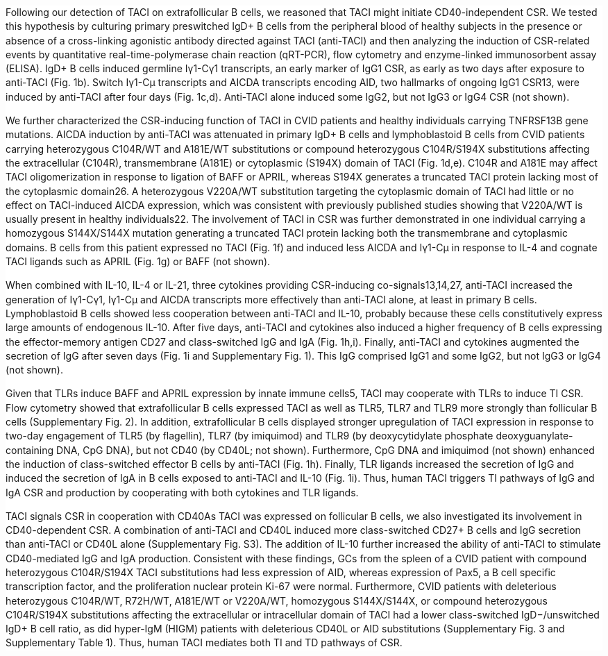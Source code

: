 Following our detection of TACI on extrafollicular B cells, we reasoned that TACI might initiate CD40-independent CSR. We tested this hypothesis by culturing primary preswitched IgD+ B cells from the peripheral blood of healthy subjects in the presence or absence of a cross-linking agonistic antibody directed against TACI (anti-TACI) and then analyzing the induction of CSR-related events by quantitative real-time-polymerase chain reaction (qRT-PCR), flow cytometry and enzyme-linked immunosorbent assay (ELISA). IgD+ B cells induced germline Iγ1-Cγ1 transcripts, an early marker of IgG1 CSR, as early as two days after exposure to anti-TACI (Fig. 1b). Switch Iγ1-Cμ transcripts and AICDA transcripts encoding AID, two hallmarks of ongoing IgG1 CSR13, were induced by anti-TACI after four days (Fig. 1c,d). Anti-TACI alone induced some IgG2, but not IgG3 or IgG4 CSR (not shown).

We further characterized the CSR-inducing function of TACI in CVID patients and healthy individuals carrying TNFRSF13B gene mutations. AICDA induction by anti-TACI was attenuated in primary IgD+ B cells and lymphoblastoid B cells from CVID patients carrying heterozygous C104R/WT and A181E/WT substitutions or compound heterozygous C104R/S194X substitutions affecting the extracellular (C104R), transmembrane (A181E) or cytoplasmic (S194X) domain of TACI (Fig. 1d,e). C104R and A181E may affect TACI oligomerization in response to ligation of BAFF or APRIL, whereas S194X generates a truncated TACI protein lacking most of the cytoplasmic domain26. A heterozygous V220A/WT substitution targeting the cytoplasmic domain of TACI had little or no effect on TACI-induced AICDA expression, which was consistent with previously published studies showing that V220A/WT is usually present in healthy individuals22. The involvement of TACI in CSR was further demonstrated in one individual carrying a homozygous S144X/S144X mutation generating a truncated TACI protein lacking both the transmembrane and cytoplasmic domains. B cells from this patient expressed no TACI (Fig. 1f) and induced less AICDA and Iγ1-Cμ in response to IL-4 and cognate TACI ligands such as APRIL (Fig. 1g) or BAFF (not shown).

When combined with IL-10, IL-4 or IL-21, three cytokines providing CSR-inducing co-signals13,14,27, anti-TACI increased the generation of Iγ1-Cγ1, Iγ1-Cμ and AICDA transcripts more effectively than anti-TACI alone, at least in primary B cells. Lymphoblastoid B cells showed less cooperation between anti-TACI and IL-10, probably because these cells constitutively express large amounts of endogenous IL-10. After five days, anti-TACI and cytokines also induced a higher frequency of B cells expressing the effector-memory antigen CD27 and class-switched IgG and IgA (Fig. 1h,i). Finally, anti-TACI and cytokines augmented the secretion of IgG after seven days (Fig. 1i and Supplementary Fig. 1). This IgG comprised IgG1 and some IgG2, but not IgG3 or IgG4 (not shown).

Given that TLRs induce BAFF and APRIL expression by innate immune cells5, TACI may cooperate with TLRs to induce TI CSR. Flow cytometry showed that extrafollicular B cells expressed TACI as well as TLR5, TLR7 and TLR9 more strongly than follicular B cells (Supplementary Fig. 2). In addition, extrafollicular B cells displayed stronger upregulation of TACI expression in response to two-day engagement of TLR5 (by flagellin), TLR7 (by imiquimod) and TLR9 (by deoxycytidylate phosphate deoxyguanylate-containing DNA, CpG DNA), but not CD40 (by CD40L; not shown). Furthermore, CpG DNA and imiquimod (not shown) enhanced the induction of class-switched effector B cells by anti-TACI (Fig. 1h). Finally, TLR ligands increased the secretion of IgG and induced the secretion of IgA in B cells exposed to anti-TACI and IL-10 (Fig. 1i). Thus, human TACI triggers TI pathways of IgG and IgA CSR and production by cooperating with both cytokines and TLR ligands.

TACI signals CSR in cooperation with CD40As TACI was expressed on follicular B cells, we also investigated its involvement in CD40-dependent CSR. A combination of anti-TACI and CD40L induced more class-switched CD27+ B cells and IgG secretion than anti-TACI or CD40L alone (Supplementary Fig. S3). The addition of IL-10 further increased the ability of anti-TACI to stimulate CD40-mediated IgG and IgA production. Consistent with these findings, GCs from the spleen of a CVID patient with compound heterozygous C104R/S194X TACI substitutions had less expression of AID, whereas expression of Pax5, a B cell specific transcription factor, and the proliferation nuclear protein Ki-67 were normal. Furthermore, CVID patients with deleterious heterozygous C104R/WT, R72H/WT, A181E/WT or V220A/WT, homozygous S144X/S144X, or compound heterozygous C104R/S194X substitutions affecting the extracellular or intracellular domain of TACI had a lower class-switched IgD−/unswitched IgD+ B cell ratio, as did hyper-IgM (HIGM) patients with deleterious CD40L or AID substitutions (Supplementary Fig. 3 and Supplementary Table 1). Thus, human TACI mediates both TI and TD pathways of CSR.

